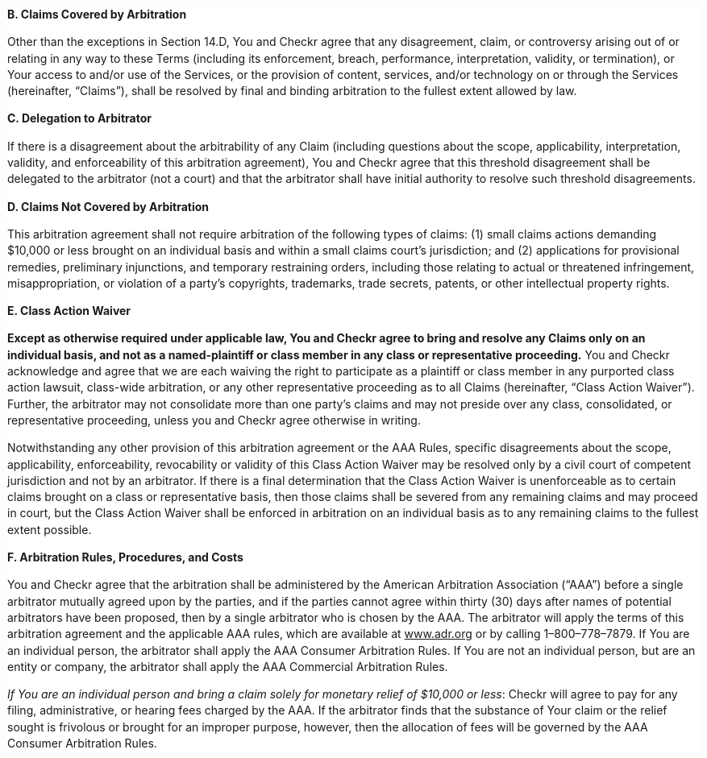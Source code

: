 **B. Claims Covered by Arbitration**

Other than the exceptions in Section 14.D, You and Checkr agree that any disagreement, claim, or controversy arising out of or relating in any way to these Terms (including its enforcement, breach, performance, interpretation, validity, or termination), or Your access to and/or use of the Services, or the provision of content, services, and/or technology on or through the Services (hereinafter, “Claims”), shall be resolved by final and binding arbitration to the fullest extent allowed by law.

**C. Delegation to Arbitrator**

If there is a disagreement about the arbitrability of any Claim (including questions about the scope, applicability, interpretation, validity, and enforceability of this arbitration agreement), You and Checkr agree that this threshold disagreement shall be delegated to the arbitrator (not a court) and that the arbitrator shall have initial authority to resolve such threshold disagreements.

**D. Claims Not Covered by Arbitration**

This arbitration agreement shall not require arbitration of the following types of claims: (1) small claims actions demanding $10,000 or less brought on an individual basis and within a small claims court’s jurisdiction; and (2) applications for provisional remedies, preliminary injunctions, and temporary restraining orders, including those relating to actual or threatened infringement, misappropriation, or violation of a party’s copyrights, trademarks, trade secrets, patents, or other intellectual property rights.

**E. Class Action Waiver**

**Except as otherwise required under applicable law, You and Checkr agree to bring and resolve any Claims only on an individual basis, and not as a named-plaintiff or class member in any class or representative proceeding.** You and Checkr acknowledge and agree that we are each waiving the right to participate as a plaintiff or class member in any purported class action lawsuit, class-wide arbitration, or any other representative proceeding as to all Claims (hereinafter, “Class Action Waiver”). Further, the arbitrator may not consolidate more than one party’s claims and may not preside over any class, consolidated, or representative proceeding, unless you and Checkr agree otherwise in writing.

Notwithstanding any other provision of this arbitration agreement or the AAA Rules, specific disagreements about the scope, applicability, enforceability, revocability or validity of this Class Action Waiver may be resolved only by a civil court of competent jurisdiction and not by an arbitrator. If there is a final determination that the Class Action Waiver is unenforceable as to certain claims brought on a class or representative basis, then those claims shall be severed from any remaining claims and may proceed in court, but the Class Action Waiver shall be enforced in arbitration on an individual basis as to any remaining claims to the fullest extent possible.

**F. Arbitration Rules, Procedures, and Costs**

You and Checkr agree that the arbitration shall be administered by the American Arbitration Association (“AAA”) before a single arbitrator mutually agreed upon by the parties, and if the parties cannot agree within thirty (30) days after names of potential arbitrators have been proposed, then by a single arbitrator who is chosen by the AAA. The arbitrator will apply the terms of this arbitration agreement and the applicable AAA rules, which are available at <a href="https://www.adr.org/" target="_blank">www.adr.org</a> or by calling 1–800–778–7879. If You are an individual person, the arbitrator shall apply the AAA Consumer Arbitration Rules. If You are not an individual person, but are an entity or company, the arbitrator shall apply the AAA Commercial Arbitration Rules.

*If You are an individual person and bring a claim solely for monetary relief of $10,000 or less*: Checkr will agree to pay for any filing, administrative, or hearing fees charged by the AAA. If the arbitrator finds that the substance of Your claim or the relief sought is frivolous or brought for an improper purpose, however, then the allocation of fees will be governed by the AAA Consumer Arbitration Rules.
